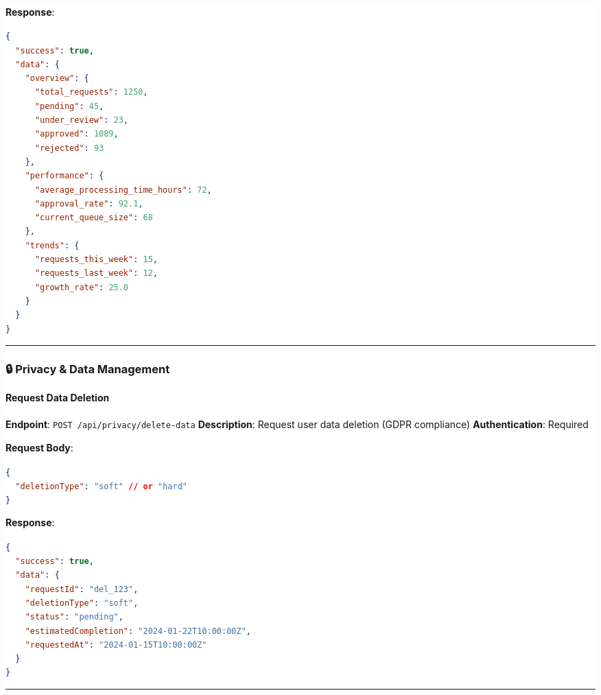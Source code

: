 **Response**:
```json
{
  "success": true,
  "data": {
    "overview": {
      "total_requests": 1250,
      "pending": 45,
      "under_review": 23,
      "approved": 1089,
      "rejected": 93
    },
    "performance": {
      "average_processing_time_hours": 72,
      "approval_rate": 92.1,
      "current_queue_size": 68
    },
    "trends": {
      "requests_this_week": 15,
      "requests_last_week": 12,
      "growth_rate": 25.0
    }
  }
}
```

---

### 🔒 Privacy & Data Management

#### Request Data Deletion
**Endpoint**: `POST /api/privacy/delete-data`
**Description**: Request user data deletion (GDPR compliance)
**Authentication**: Required

**Request Body**:
```json
{
  "deletionType": "soft" // or "hard"
}
```

**Response**:
```json
{
  "success": true,
  "data": {
    "requestId": "del_123",
    "deletionType": "soft",
    "status": "pending",
    "estimatedCompletion": "2024-01-22T10:00:00Z",
    "requestedAt": "2024-01-15T10:00:00Z"
  }
}
```

---